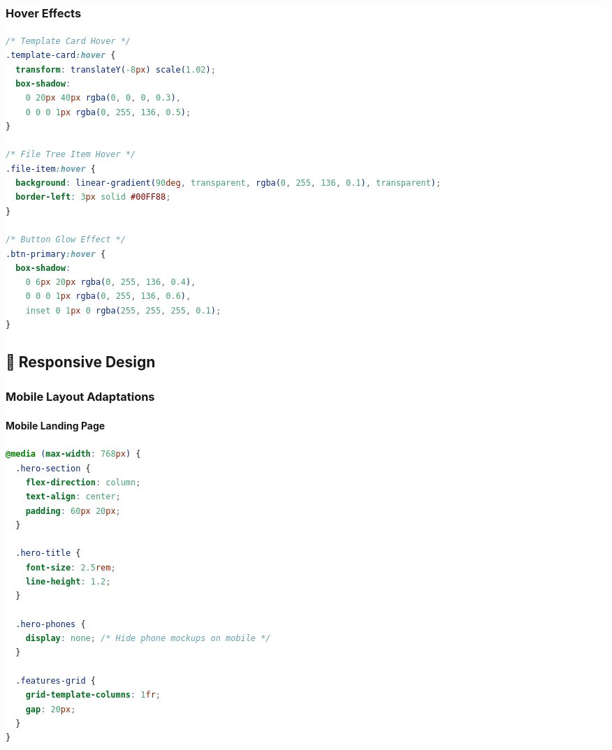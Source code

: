 ### Hover Effects
```css
/* Template Card Hover */
.template-card:hover {
  transform: translateY(-8px) scale(1.02);
  box-shadow: 
    0 20px 40px rgba(0, 0, 0, 0.3),
    0 0 0 1px rgba(0, 255, 136, 0.5);
}

/* File Tree Item Hover */
.file-item:hover {
  background: linear-gradient(90deg, transparent, rgba(0, 255, 136, 0.1), transparent);
  border-left: 3px solid #00FF88;
}

/* Button Glow Effect */
.btn-primary:hover {
  box-shadow: 
    0 6px 20px rgba(0, 255, 136, 0.4),
    0 0 0 1px rgba(0, 255, 136, 0.6),
    inset 0 1px 0 rgba(255, 255, 255, 0.1);
}
```

## 📱 Responsive Design

### Mobile Layout Adaptations

#### Mobile Landing Page
```css
@media (max-width: 768px) {
  .hero-section {
    flex-direction: column;
    text-align: center;
    padding: 60px 20px;
  }
  
  .hero-title {
    font-size: 2.5rem;
    line-height: 1.2;
  }
  
  .hero-phones {
    display: none; /* Hide phone mockups on mobile */
  }
  
  .features-grid {
    grid-template-columns: 1fr;
    gap: 20px;
  }
}
```
